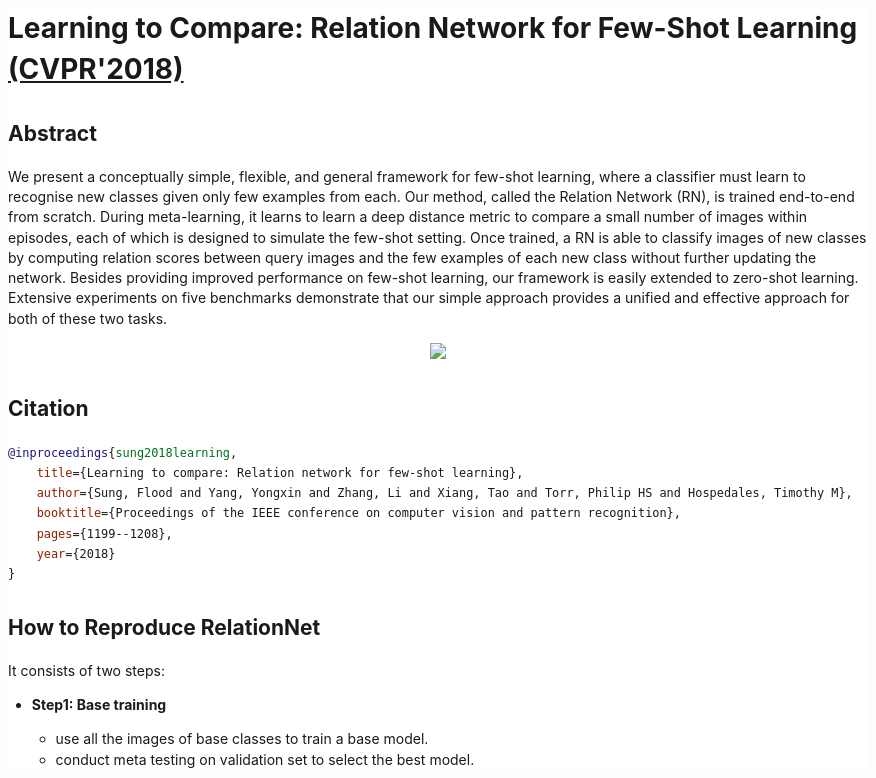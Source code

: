 # Learning to Compare: Relation Network for Few-Shot Learning <a href="https://arxiv.org/abs/1711.06025"> (CVPR'2018)</a>

## Abstract



We present a conceptually simple, flexible, and general
framework for few-shot learning, where a classifier must
learn to recognise new classes given only few examples from
each. Our method, called the Relation Network (RN), is
trained end-to-end from scratch. During meta-learning, it
learns to learn a deep distance metric to compare a small number of
images within episodes, each of which is designed to simulate the
few-shot setting. Once trained, a RN is able to classify images of new classes by computing relation scores between query images and the few examples of
each new class without further updating the network.
Besides providing improved performance on few-shot learning, our framework is easily extended to zero-shot learning.
Extensive experiments on five benchmarks demonstrate that
our simple approach provides a unified and effective approach for both of these two tasks.



<div align=center>
<img src="https://user-images.githubusercontent.com/15669896/142848503-5a97747b-7462-4d52-b4b0-7697c452a973.png" width="80%"/>
</div>

## Citation



```bibtex
@inproceedings{sung2018learning,
    title={Learning to compare: Relation network for few-shot learning},
    author={Sung, Flood and Yang, Yongxin and Zhang, Li and Xiang, Tao and Torr, Philip HS and Hospedales, Timothy M},
    booktitle={Proceedings of the IEEE conference on computer vision and pattern recognition},
    pages={1199--1208},
    year={2018}
}
```

## How to Reproduce RelationNet

It consists of two steps:

- **Step1: Base training**

  - use all the images of base classes to train a base model.
  - conduct meta testing on validation set to select the best model.
